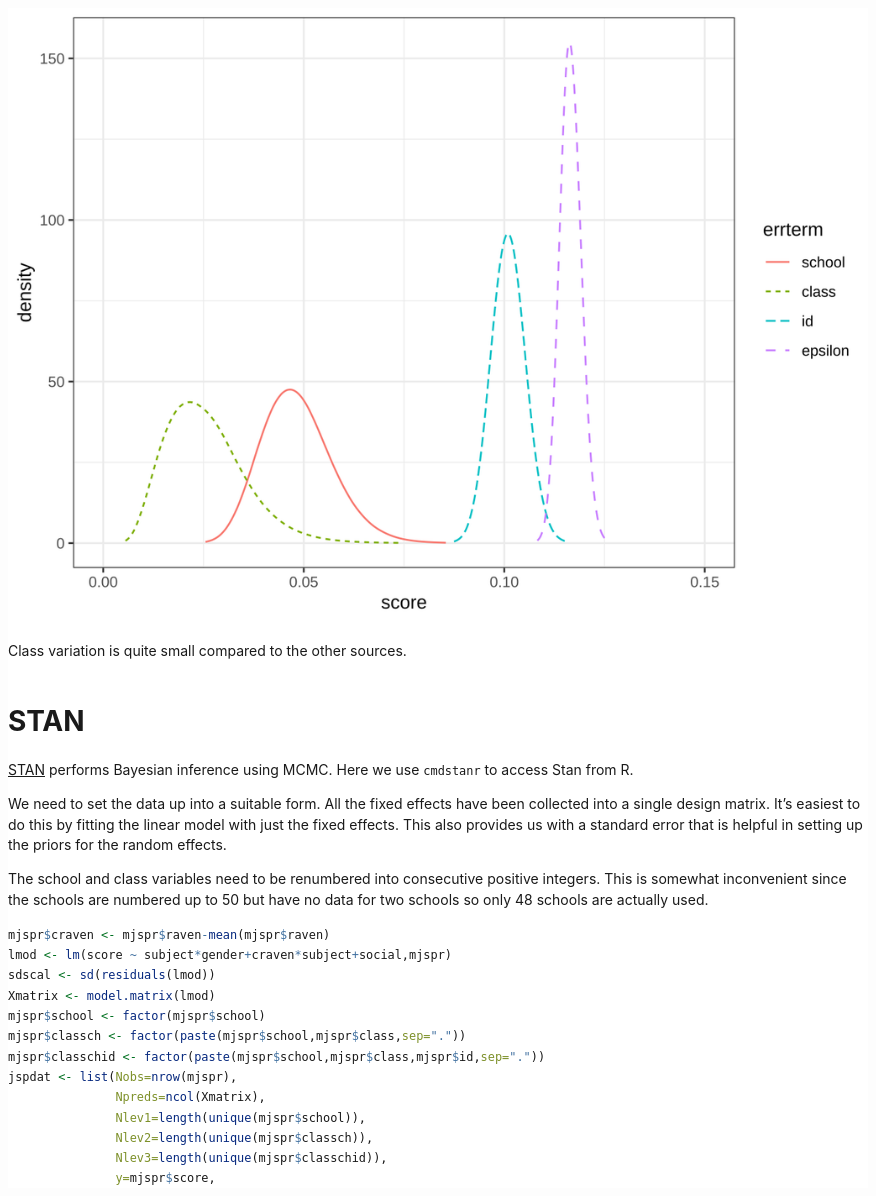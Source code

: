 ![](figs/plotsdsmjspmpc-1..svg)

Class variation is quite small compared to the other sources.

# STAN

[STAN](https://mc-stan.org/) performs Bayesian inference using MCMC.
Here we use `cmdstanr` to access Stan from R.

We need to set the data up into a suitable form. All the fixed effects
have been collected into a single design matrix. It’s easiest to do this
by fitting the linear model with just the fixed effects. This also
provides us with a standard error that is helpful in setting up the
priors for the random effects.

The school and class variables need to be renumbered into consecutive
positive integers. This is somewhat inconvenient since the schools are
numbered up to 50 but have no data for two schools so only 48 schools
are actually used.

``` r
mjspr$craven <- mjspr$raven-mean(mjspr$raven)
lmod <- lm(score ~ subject*gender+craven*subject+social,mjspr)
sdscal <- sd(residuals(lmod))
Xmatrix <- model.matrix(lmod)
mjspr$school <- factor(mjspr$school)
mjspr$classch <- factor(paste(mjspr$school,mjspr$class,sep="."))
mjspr$classchid <- factor(paste(mjspr$school,mjspr$class,mjspr$id,sep="."))
jspdat <- list(Nobs=nrow(mjspr),
               Npreds=ncol(Xmatrix),
               Nlev1=length(unique(mjspr$school)),
               Nlev2=length(unique(mjspr$classch)),
               Nlev3=length(unique(mjspr$classchid)),
               y=mjspr$score,
```